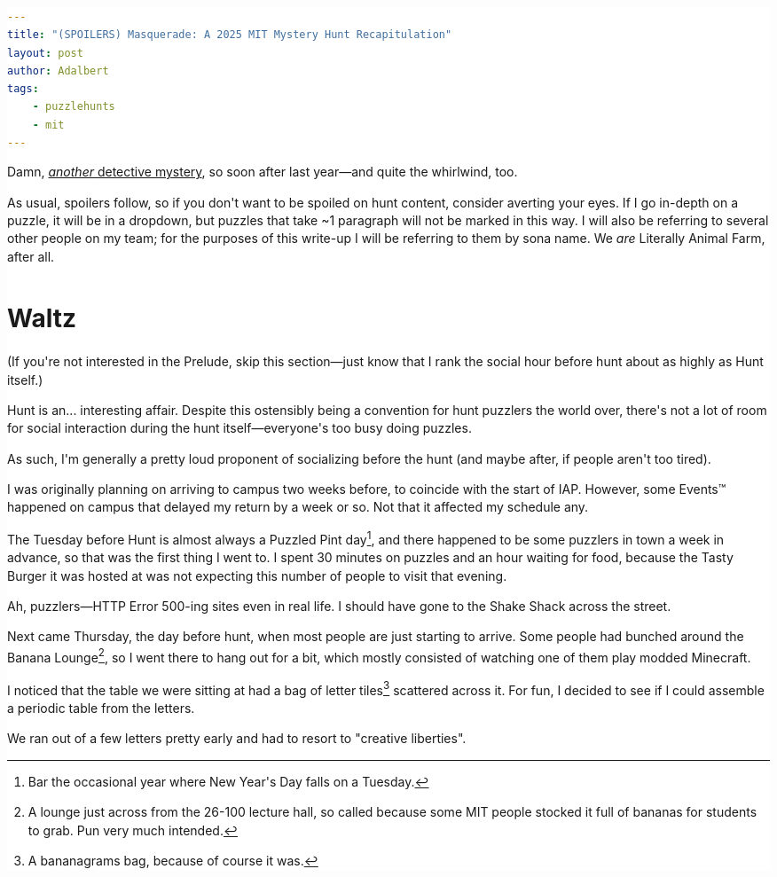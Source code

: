 ```yaml
---
title: "(SPOILERS) Masquerade: A 2025 MIT Mystery Hunt Recapitulation"
layout: post
author: Adalbert
tags:
    - puzzlehunts
    - mit
---
```


Damn, [_another_ detective mystery](https://www.two-pi-noir.agency/), so soon after last year—and quite the whirlwind, too.

As usual, spoilers follow, so if you don't want to be spoiled on hunt content, consider averting your eyes. If I go in-depth on a puzzle, it will be in a dropdown, but puzzles that take ~1 paragraph will not be marked in this way. I will also be referring to several other people on my team; for the purposes of this write-up I will be referring to them by sona name. We _are_ Literally Animal Farm, after all.

# Waltz

(If you're not interested in the Prelude, skip this section—just know that I rank the social hour before hunt about as highly as Hunt itself.)

Hunt is an... interesting affair. Despite this ostensibly being a convention for hunt puzzlers the world over, there's not a lot of room for social interaction during the hunt itself—everyone's too busy doing puzzles.

As such, I'm generally a pretty loud proponent of socializing before the hunt (and maybe after, if people aren't too tired).

I was originally planning on arriving to campus two weeks before, to coincide with the start of IAP. However, some Events™ happened on campus that delayed my return by a week or so. Not that it affected my schedule any.

The Tuesday before Hunt is almost always a Puzzled Pint day[^pint], and there happened to be some puzzlers in town a week in advance, so that was the first thing I went to. I spent 30 minutes on puzzles and an hour waiting for food, because the Tasty Burger it was hosted at was not expecting this number of people to visit that evening.

Ah, puzzlers—HTTP Error 500-ing sites even in real life. I should have gone to the Shake Shack across the street.

Next came Thursday, the day before hunt, when most people are just starting to arrive. Some people had bunched around the Banana Lounge[^banana], so I went there to hang out for a bit, which mostly consisted of watching one of them play modded Minecraft.

I noticed that the table we were sitting at had a bag of letter tiles[^bananagrams] scattered across it. For fun, I decided to see if I could assemble a periodic table from the letters.

We ran out of a few letters pretty early and had to resort to "creative liberties".


[^pint]: Bar the occasional year where New Year's Day falls on a Tuesday.
[^banana]: A lounge just across from the 26-100 lecture hall, so called because some MIT people stocked it full of bananas for students to grab. Pun very much intended.
[^bananagrams]: A bananagrams bag, because of course it was.
[^howto]: How-to-Hunt is generally hosted by the previous year's winning team.
[^wtc]: The one in Boston, not the one in New York.
[^d20]: I got pulled aside by some stranger because I satisfied the criteria for... some kind of scavenger hunt? Vaguely adventure-themed? I don't remember the exact details.
[^kresge]: At least it's been there between 2018 and 2024, the Big C notwithstanding.
[^alchemia]: [This Alchemia](https://store.steampowered.com/app/932330/Alchemia/). One of the puzzles within is about ghost islands.
[^brass]: MIT's class ring, designed during your class's late sophomore year.
[^ttinnl]: Team That Is Now Named Later, the casual branch of the TTBNL split.
[^casino]: ...yeah, we never noticed the cards on our side being overlapped differently depending on the order. A detail too subtle for discerning eyes.
[^pidakala]: Literally, since one of the answers was about throwing bull dung.
[^fermi]: π is approximately the square root of 10, which would make it the optimum if you were actually trying to guess between two orders of magnitude. The numbers in this one were small enough that you probably needed something more precise.
[^kannada]: I can't believe I didn't recognize the swish on the top wasn't the Telugu checkmark. To atone, I will now write ఠ\_ఠ instead of ಠ\_ಠ in all instances. (Yes, those are derived from the same Brahmi character.)
[^benches]: OK, like _two_ of the pictures showed Katrina putting something under a bench. None of the others really indicated much though, so we were quite lost on this.
[^oncampus]: About .5 of which was just spent in the Eastman Lobby looking at progress on Chinatown, but I digress. 
[^behind]: Though who knows? Unlock order was extremely non-linear in this hunt. On my walks around campus I saw other teams with a certain physical puzzle ages before we got the same puzzle. 
[^infinite]: Infinite, _n._ The length of time it takes to traverse the length of MIT's Infinite Corridor. Not to be confused with ⊥IW's Infinite Corridor, which is Actually (countably) Infinite.
[^hexagon]: The character is divided into the "hexagon" (vowel) and the "spokes" (consonant) for translational purposes, which definitely didn't help the association.
[^cain]: A puzzle requiring ordering 100 pages into a cohesive narrative. Still need to solve this sometime.
[^printer]: A privilege I will lose next year, given I will be out of my MEng by then.
[^catch22]: A [round from Microsoft Puzzle Hunt 2016](https://drive.google.com/file/d/1KZuc6St75Xr_AT_AjStKL5gBM-nYLX3O/view?usp=sharing) with a similar mechanic, where every puzzle depends on other puzzles' answers in a potentially cyclic manner.
[^leetspeak]: This despite the fact that L is the first letter in leet.
[^hail]: The absurdity is that I remember seeing *hail* before ever seeing snow.
[^weathermachine]: A supposed phenomenon where Campus Preview Weekend (the weekend in April where we invite all the prefrosh over to MIT) is not subjected to standard Boston April weather. In practice, though, [it's not really all that effective](https://mitadmissions.org/blogs/entry/cpw-history/#the-weather-machine)
[^svg]: At some point I should just learn how to deal with svgs so I *don't* have to use an image editor for measurement tasks.
[^wrapup]: Not much to write about here, though you might see an occasional spot of red near the front of the crowd (I had taken off most of the fursuit to avoid blocking the person behind me.)
[^distribution]: I don't know why I'm attempting to plot the distribution of a continuous function. I guess I'm sampling from this function?
[^uniform]: Not to be confused with a uniform distribution. Though, mind that this was also a Big C year.
[^length]: The exception, of course, is also colored by primacy bias. 
[^weatherreport]: [Also a puzzle](https://www.two-pi-noir.agency/puzzles/a_weathered_note), of course.
[^gala]: Hell, I even dressed the part for all three days just in case.